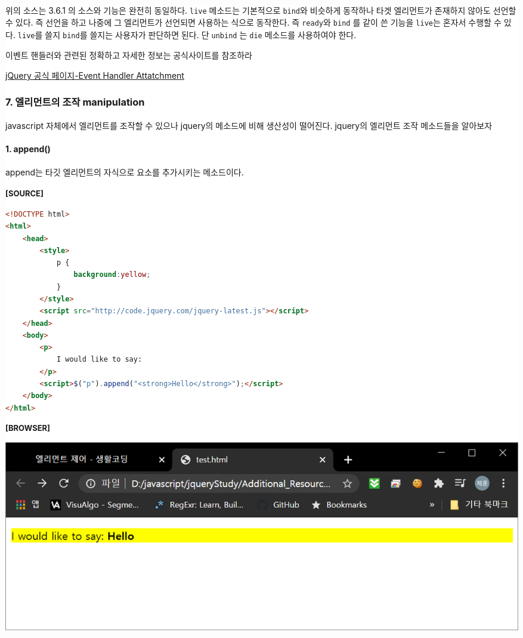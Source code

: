 ```javascript
```
위의 소스는 3.6.1 의 소스와 기능은 완전히 동일하다. `live` 메소드는 기본적으로 `bind`와 비슷하게 동작하나 타겟 엘리먼트가 존재하지 않아도 선언할 수 있다. 즉 선언을 하고 나중에 그 엘리먼트가 선언되면 사용하는 식으로 동작한다. 즉 `ready`와 `bind` 를 같이 쓴 기능을 `live`는 혼자서 수행할 수 있다. `live`를 쓸지 `bind`를 쓸지는 사용자가 판단하면 된다. 단 `unbind` 는 `die` 메소드를 사용하여야 한다.

이벤트 핸들러와 관련된 정확하고 자세한 정보는 공식사이트를 참조하라

[jQuery 공식 페이지-Event Handler Attatchment](https://api.jquery.com/category/events/event-handler-attachment/)

### 7. 엘리먼트의 조작 manipulation

javascript 자체에서 엘리먼트를 조작할 수 있으나 jquery의 메소드에 비해 생산성이 떨어진다. jquery의 엘리먼트 조작 메소드들을 알아보자

#### 1. append()

append는 타깃 엘리먼트의 자식으로 요소를 추가시키는 메소드이다.

<span style = "font-size:small">**[SOURCE]**</span>

```html
<!DOCTYPE html>
<html>
    <head>
        <style>
            p {
                background:yellow;
            }
        </style>
        <script src="http://code.jquery.com/jquery-latest.js"></script>
    </head>
    <body>
        <p>
            I would like to say:
        </p>
        <script>$("p").append("<strong>Hello</strong>");</script>
    </body>
</html>
```

<span style = "font-size:small">**[BROWSER]**</span>

<img src="./imgFolder/jqueryStudyImg5.png">
